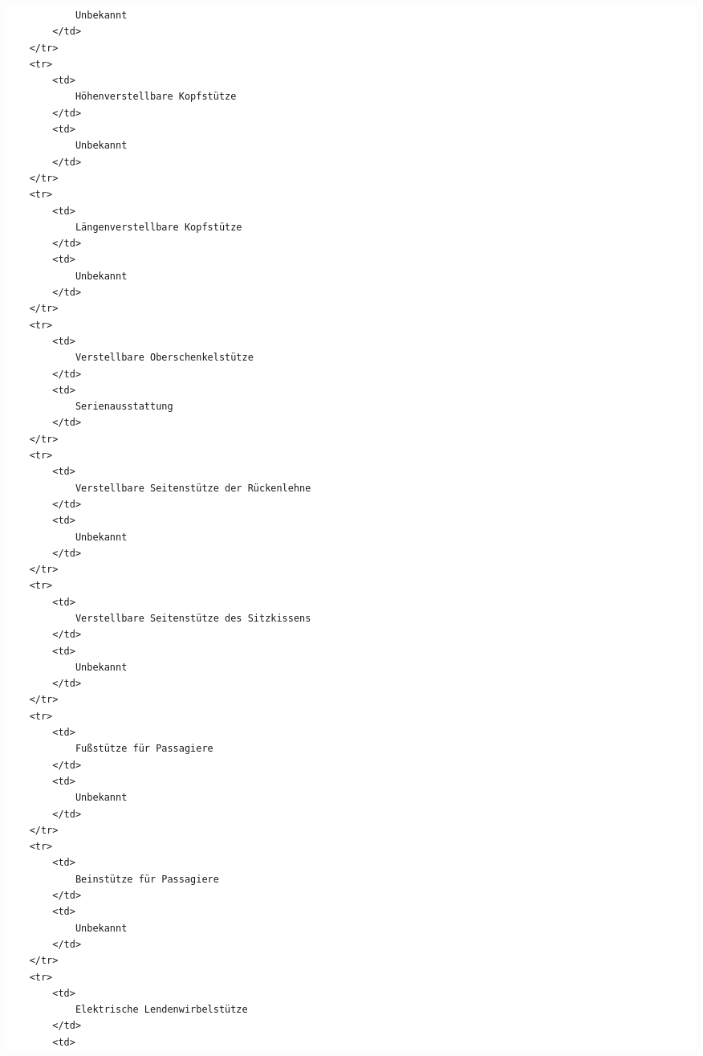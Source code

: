 				Unbekannt
			</td>
		</tr>
		<tr>
			<td>
				Höhenverstellbare Kopfstütze
			</td>
			<td>
				Unbekannt
			</td>
		</tr>
		<tr>
			<td>
				Längenverstellbare Kopfstütze
			</td>
			<td>
				Unbekannt
			</td>
		</tr>
		<tr>
			<td>
				Verstellbare Oberschenkelstütze
			</td>
			<td>
				Serienausstattung
			</td>
		</tr>
		<tr>
			<td>
				Verstellbare Seitenstütze der Rückenlehne
			</td>
			<td>
				Unbekannt
			</td>
		</tr>
		<tr>
			<td>
				Verstellbare Seitenstütze des Sitzkissens
			</td>
			<td>
				Unbekannt
			</td>
		</tr>
		<tr>
			<td>
				Fußstütze für Passagiere
			</td>
			<td>
				Unbekannt
			</td>
		</tr>
		<tr>
			<td>
				Beinstütze für Passagiere
			</td>
			<td>
				Unbekannt
			</td>
		</tr>
		<tr>
			<td>
				Elektrische Lendenwirbelstütze
			</td>
			<td>
